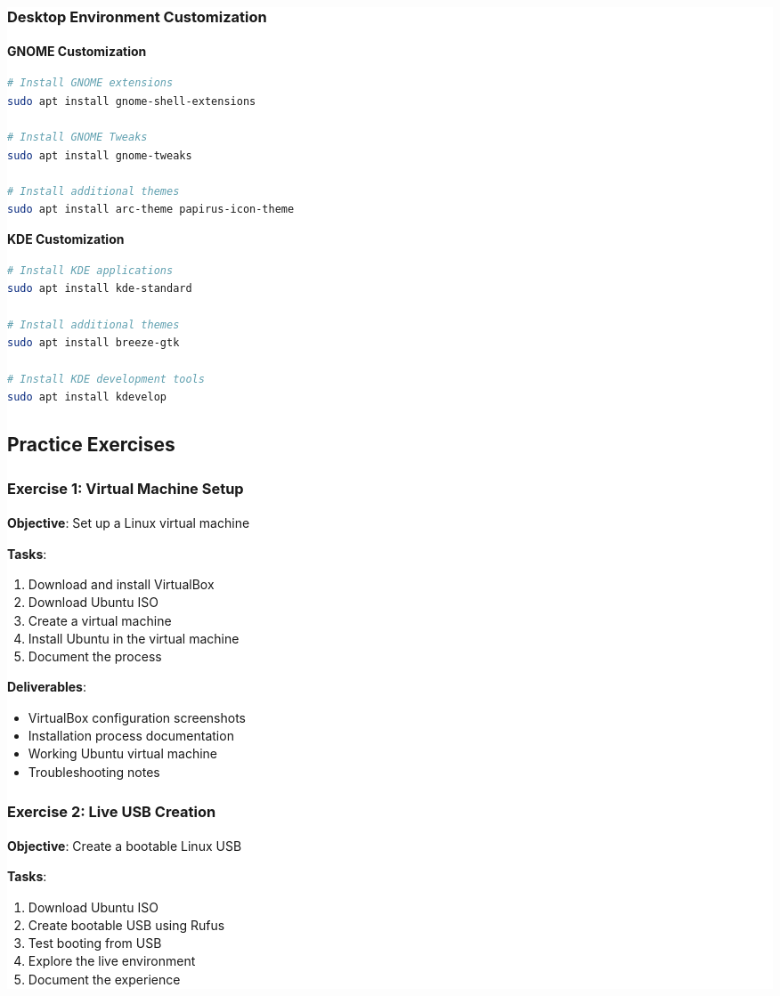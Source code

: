 ### Desktop Environment Customization

**GNOME Customization**
```bash
# Install GNOME extensions
sudo apt install gnome-shell-extensions

# Install GNOME Tweaks
sudo apt install gnome-tweaks

# Install additional themes
sudo apt install arc-theme papirus-icon-theme
```

**KDE Customization**
```bash
# Install KDE applications
sudo apt install kde-standard

# Install additional themes
sudo apt install breeze-gtk

# Install KDE development tools
sudo apt install kdevelop
```

## Practice Exercises

### Exercise 1: Virtual Machine Setup
**Objective**: Set up a Linux virtual machine

**Tasks**:
1. Download and install VirtualBox
2. Download Ubuntu ISO
3. Create a virtual machine
4. Install Ubuntu in the virtual machine
5. Document the process

**Deliverables**:
- VirtualBox configuration screenshots
- Installation process documentation
- Working Ubuntu virtual machine
- Troubleshooting notes

### Exercise 2: Live USB Creation
**Objective**: Create a bootable Linux USB

**Tasks**:
1. Download Ubuntu ISO
2. Create bootable USB using Rufus
3. Test booting from USB
4. Explore the live environment
5. Document the experience
